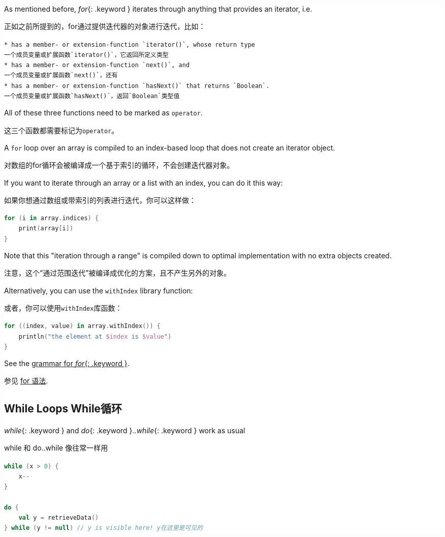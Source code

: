 As mentioned before, *for*{: .keyword } iterates through anything that provides an iterator, i.e.

正如之前所提到的，for通过提供迭代器的对象进行迭代，比如：

    * has a member- or extension-function `iterator()`, whose return type
    一个成员变量或扩展函数`iterator()`，它返回所定义类型
    * has a member- or extension-function `next()`, and
    一个成员变量或扩展函数`next()`，还有
    * has a member- or extension-function `hasNext()` that returns `Boolean`.
    一个成员变量或扩展函数`hasNext()`，返回`Boolean`类型值
    
All of these three functions need to be marked as `operator`.

这三个函数都需要标记为`operator`。

A `for` loop over an array is compiled to an index-based loop that does not create an iterator object.

对数组的for循环会被编译成一个基于索引的循环，不会创建迭代器对象。

If you want to iterate through an array or a list with an index, you can do it this way:

如果你想通过数组或带索引的列表进行迭代，你可以这样做：

``` kotlin
for (i in array.indices) {
    print(array[i])
}
```

Note that this "iteration through a range" is compiled down to optimal implementation with no extra objects created.

注意，这个“通过范围迭代”被编译成优化的方案，且不产生另外的对象。

Alternatively, you can use the `withIndex` library function:

或者，你可以使用`withIndex`库函数：

``` kotlin
for ((index, value) in array.withIndex()) {
    println("the element at $index is $value")
}
```

See the [grammar for *for*{: .keyword }](grammar.md#for).

参见 [for 语法](grammar.md#for).

## While Loops While循环

*while*{: .keyword } and *do*{: .keyword }..*while*{: .keyword } work as usual

while 和 do..while 像往常一样用

``` kotlin
while (x > 0) {
    x--
}

do {
    val y = retrieveData()
} while (y != null) // y is visible here! y在这里是可见的
```
